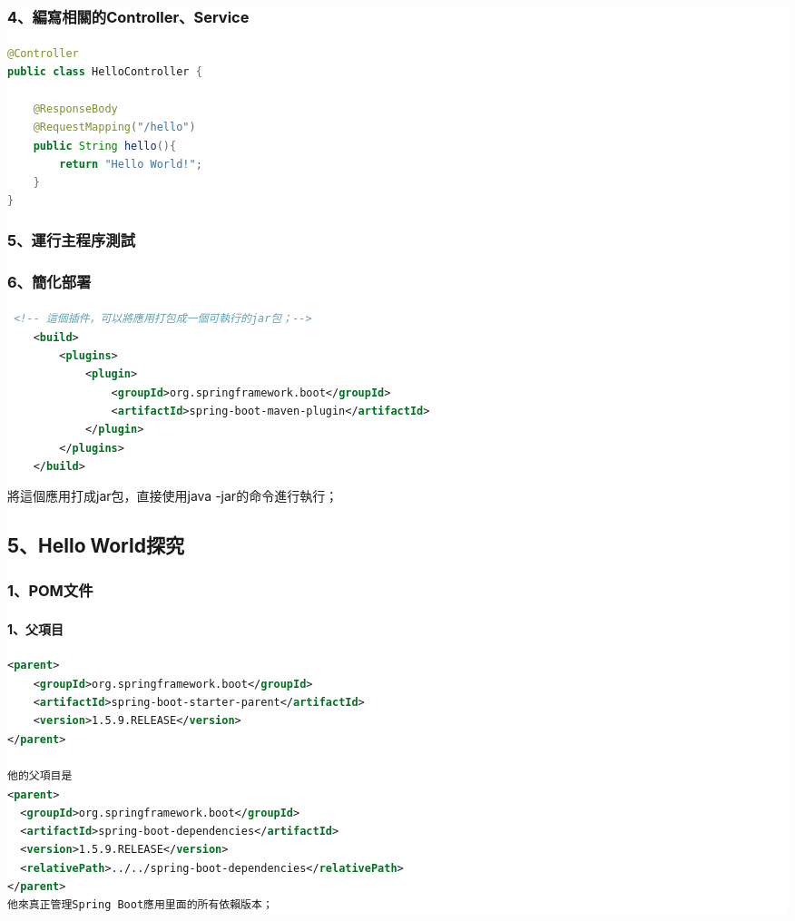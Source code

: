### 4、編寫相關的Controller、Service

```java
@Controller
public class HelloController {

    @ResponseBody
    @RequestMapping("/hello")
    public String hello(){
        return "Hello World!";
    }
}

```



### 5、運行主程序測試

### 6、簡化部署

```xml
 <!-- 這個插件，可以將應用打包成一個可執行的jar包；-->
    <build>
        <plugins>
            <plugin>
                <groupId>org.springframework.boot</groupId>
                <artifactId>spring-boot-maven-plugin</artifactId>
            </plugin>
        </plugins>
    </build>
```

將這個應用打成jar包，直接使用java -jar的命令進行執行；

## 5、Hello World探究

### 1、POM文件

#### 1、父項目

```xml
<parent>
    <groupId>org.springframework.boot</groupId>
    <artifactId>spring-boot-starter-parent</artifactId>
    <version>1.5.9.RELEASE</version>
</parent>

他的父項目是
<parent>
  <groupId>org.springframework.boot</groupId>
  <artifactId>spring-boot-dependencies</artifactId>
  <version>1.5.9.RELEASE</version>
  <relativePath>../../spring-boot-dependencies</relativePath>
</parent>
他來真正管理Spring Boot應用里面的所有依賴版本；

```

